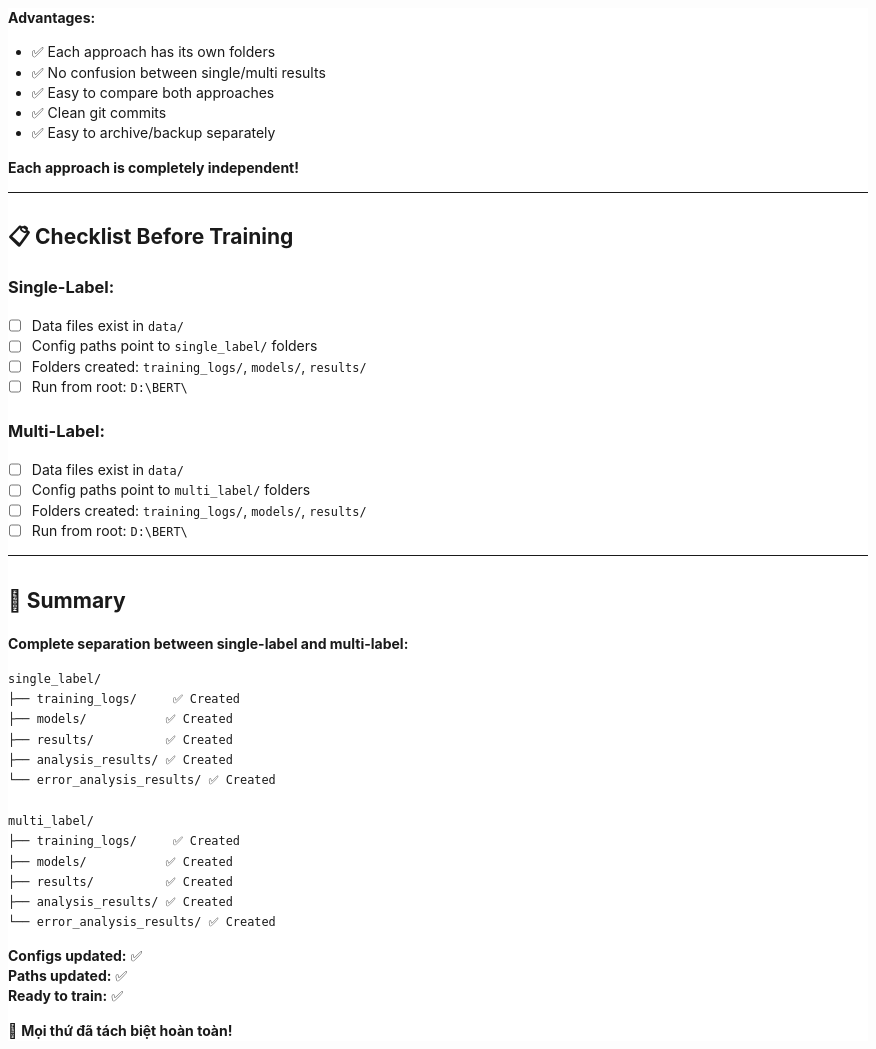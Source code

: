 **Advantages:**
- ✅ Each approach has its own folders
- ✅ No confusion between single/multi results
- ✅ Easy to compare both approaches
- ✅ Clean git commits
- ✅ Easy to archive/backup separately

**Each approach is completely independent!**

---

## 📋 Checklist Before Training

### **Single-Label:**
- [ ] Data files exist in `data/`
- [ ] Config paths point to `single_label/` folders
- [ ] Folders created: `training_logs/`, `models/`, `results/`
- [ ] Run from root: `D:\BERT\`

### **Multi-Label:**
- [ ] Data files exist in `data/`
- [ ] Config paths point to `multi_label/` folders
- [ ] Folders created: `training_logs/`, `models/`, `results/`
- [ ] Run from root: `D:\BERT\`

---

## 🎯 Summary

**Complete separation between single-label and multi-label:**

```
single_label/
├── training_logs/     ✅ Created
├── models/           ✅ Created
├── results/          ✅ Created
├── analysis_results/ ✅ Created
└── error_analysis_results/ ✅ Created

multi_label/
├── training_logs/     ✅ Created
├── models/           ✅ Created
├── results/          ✅ Created
├── analysis_results/ ✅ Created
└── error_analysis_results/ ✅ Created
```

**Configs updated:** ✅  
**Paths updated:** ✅  
**Ready to train:** ✅

🎯 **Mọi thứ đã tách biệt hoàn toàn!**
